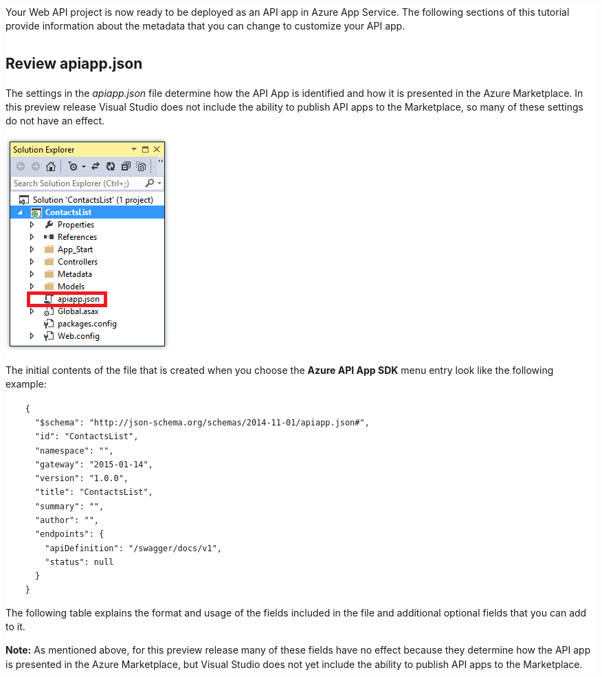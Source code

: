 Your Web API project is now ready to be deployed as an API app in Azure App Service. The following sections of this tutorial provide information about the metadata that you can change to customize your API app. 

## Review apiapp.json

The settings in the *apiapp.json* file determine how the API App is identified and how it is presented in the Azure Marketplace. In this preview release Visual Studio does not include the ability to publish API apps to the Marketplace, so many of these settings do not have an effect.

![apiapp.json in Solution Explorer](./media/app-service-dotnet-create-api-app-visual-studio/apiappjsoninse.png)

The initial contents of the file that is created when you choose the **Azure API App SDK** menu entry look like the following example:

		{
		  "$schema": "http://json-schema.org/schemas/2014-11-01/apiapp.json#",
		  "id": "ContactsList",
		  "namespace": "",
		  "gateway": "2015-01-14",
		  "version": "1.0.0",
		  "title": "ContactsList",
		  "summary": "",
		  "author": "",
		  "endpoints": {
		    "apiDefinition": "/swagger/docs/v1",
		    "status": null
		  }
		}

The following table explains the format and usage of the fields included in the file and additional optional fields that you can add to it. 

**Note:** As mentioned above, for this preview release many of these fields have no effect because they determine how the API app is presented in the Azure Marketplace, but Visual Studio does not yet include the ability to publish API apps to the Marketplace.
